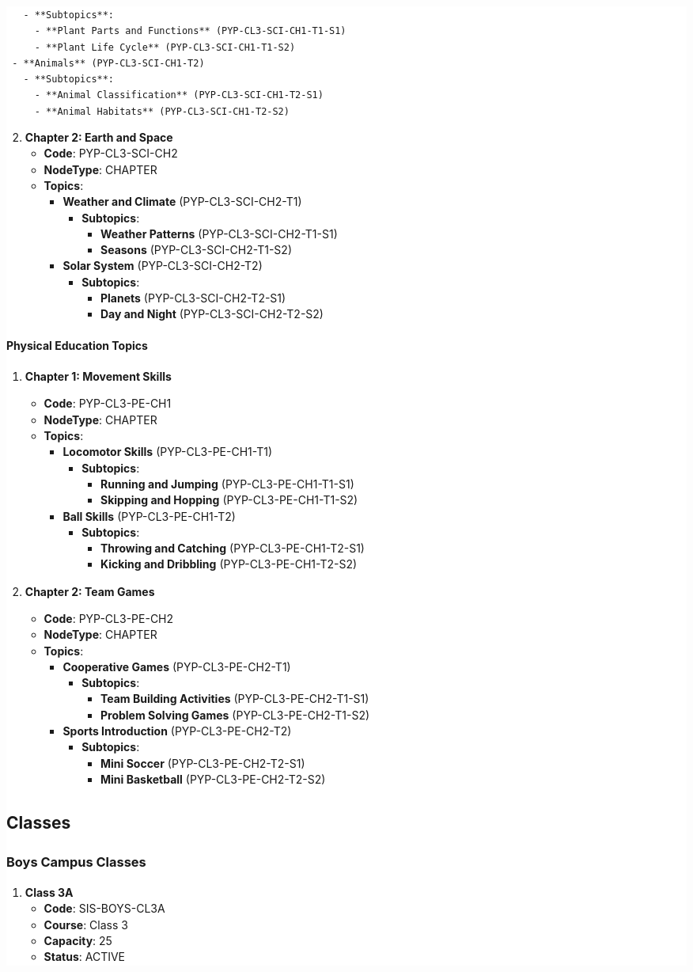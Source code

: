        - **Subtopics**:
         - **Plant Parts and Functions** (PYP-CL3-SCI-CH1-T1-S1)
         - **Plant Life Cycle** (PYP-CL3-SCI-CH1-T1-S2)
     - **Animals** (PYP-CL3-SCI-CH1-T2)
       - **Subtopics**:
         - **Animal Classification** (PYP-CL3-SCI-CH1-T2-S1)
         - **Animal Habitats** (PYP-CL3-SCI-CH1-T2-S2)

2. **Chapter 2: Earth and Space**
   - **Code**: PYP-CL3-SCI-CH2
   - **NodeType**: CHAPTER
   - **Topics**:
     - **Weather and Climate** (PYP-CL3-SCI-CH2-T1)
       - **Subtopics**:
         - **Weather Patterns** (PYP-CL3-SCI-CH2-T1-S1)
         - **Seasons** (PYP-CL3-SCI-CH2-T1-S2)
     - **Solar System** (PYP-CL3-SCI-CH2-T2)
       - **Subtopics**:
         - **Planets** (PYP-CL3-SCI-CH2-T2-S1)
         - **Day and Night** (PYP-CL3-SCI-CH2-T2-S2)

#### Physical Education Topics
1. **Chapter 1: Movement Skills**
   - **Code**: PYP-CL3-PE-CH1
   - **NodeType**: CHAPTER
   - **Topics**:
     - **Locomotor Skills** (PYP-CL3-PE-CH1-T1)
       - **Subtopics**:
         - **Running and Jumping** (PYP-CL3-PE-CH1-T1-S1)
         - **Skipping and Hopping** (PYP-CL3-PE-CH1-T1-S2)
     - **Ball Skills** (PYP-CL3-PE-CH1-T2)
       - **Subtopics**:
         - **Throwing and Catching** (PYP-CL3-PE-CH1-T2-S1)
         - **Kicking and Dribbling** (PYP-CL3-PE-CH1-T2-S2)

2. **Chapter 2: Team Games**
   - **Code**: PYP-CL3-PE-CH2
   - **NodeType**: CHAPTER
   - **Topics**:
     - **Cooperative Games** (PYP-CL3-PE-CH2-T1)
       - **Subtopics**:
         - **Team Building Activities** (PYP-CL3-PE-CH2-T1-S1)
         - **Problem Solving Games** (PYP-CL3-PE-CH2-T1-S2)
     - **Sports Introduction** (PYP-CL3-PE-CH2-T2)
       - **Subtopics**:
         - **Mini Soccer** (PYP-CL3-PE-CH2-T2-S1)
         - **Mini Basketball** (PYP-CL3-PE-CH2-T2-S2)

## Classes

### Boys Campus Classes
1. **Class 3A**
   - **Code**: SIS-BOYS-CL3A
   - **Course**: Class 3
   - **Capacity**: 25
   - **Status**: ACTIVE
